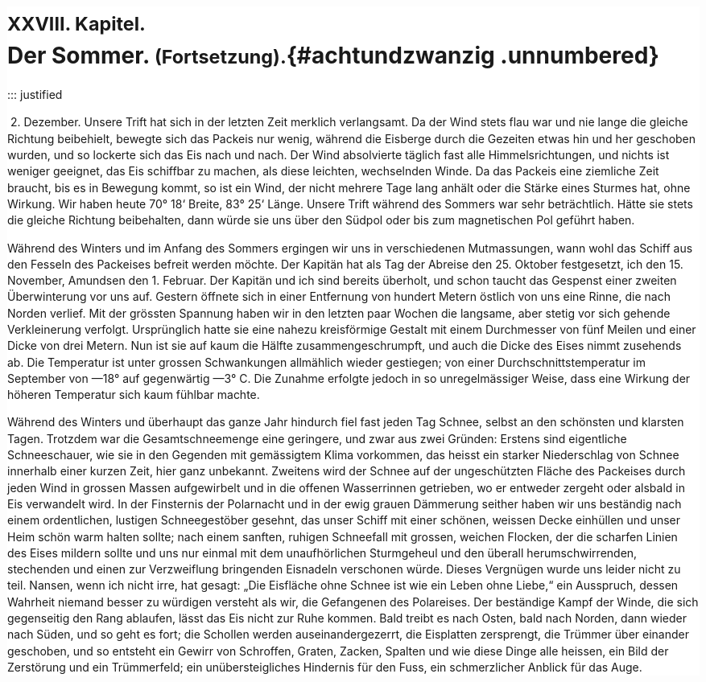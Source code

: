 # <small>XXVIII. Kapitel.</small><br />Der Sommer. <small>(Fortsetzung).</small>{#achtundzwanzig .unnumbered}

::: justified

&nbsp;2. Dezember. Unsere Trift hat sich in der letzten Zeit merklich
verlangsamt. Da der Wind stets flau war und nie lange die gleiche Richtung
beibehielt, bewegte sich das Packeis nur wenig, während die Eisberge durch die
Gezeiten etwas hin und her geschoben wurden, und so lockerte sich das Eis nach
und nach. Der Wind absolvierte täglich fast alle Himmelsrichtungen, und nichts
ist weniger geeignet, das Eis schiffbar zu machen, als diese leichten,
wechselnden Winde. Da das Packeis eine ziemliche Zeit braucht, bis es in
Bewegung kommt, so ist ein Wind, der nicht mehrere Tage lang anhält oder die
Stärke eines Sturmes hat, ohne Wirkung. Wir haben heute 70° 18‘ Breite, 83° 25‘
Länge. Unsere Trift während des Sommers war sehr beträchtlich. Hätte sie stets
die gleiche Richtung beibehalten, dann würde sie uns über den Südpol oder bis
zum magnetischen Pol geführt haben.

Während des Winters und im Anfang des Sommers ergingen wir uns in verschiedenen
Mutmassungen, wann wohl das Schiff aus den Fesseln des Packeises befreit werden
möchte. Der Kapitän hat als Tag der Abreise den 25. Oktober festgesetzt, ich den 15. November, 
Amundsen den 1. Februar. Der Kapitän und ich sind bereits überholt, und schon
taucht das Gespenst einer zweiten Überwinterung vor uns auf. Gestern öffnete
sich in einer Entfernung von hundert Metern östlich von uns eine Rinne, die nach
Norden verlief. Mit der grössten Spannung haben wir in den letzten paar Wochen
die langsame, aber stetig vor sich gehende Verkleinerung verfolgt. Ursprünglich
hatte sie eine nahezu kreisförmige Gestalt mit einem Durchmesser von fünf Meilen
und einer Dicke von drei Metern. Nun ist sie auf kaum die Hälfte
zusammengeschrumpft, und auch die Dicke des Eises nimmt zusehends ab. Die
Temperatur ist unter grossen Schwankungen allmählich wieder gestiegen; von einer
Durchschnittstemperatur im September von —18° auf gegenwärtig —3° C. Die Zunahme
erfolgte jedoch in so unregelmässiger Weise, dass eine Wirkung der höheren
Temperatur sich kaum fühlbar machte.

Während des Winters und überhaupt das ganze Jahr hindurch fiel fast jeden Tag
Schnee, selbst an den schönsten und klarsten Tagen. Trotzdem war die
Gesamtschneemenge eine geringere, und zwar aus zwei Gründen: Erstens sind
eigentliche Schneeschauer, wie sie in den Gegenden mit gemässigtem Klima
vorkommen, das heisst ein starker Niederschlag von Schnee innerhalb einer kurzen
Zeit, hier ganz unbekannt. Zweitens wird der Schnee auf der ungeschützten Fläche
des Packeises durch jeden Wind in grossen Massen aufgewirbelt und in die offenen
Wasserrinnen getrieben, wo er entweder zergeht oder alsbald in Eis verwandelt
wird. In der Finsternis der Polarnacht und in der ewig grauen Dämmerung seither
haben wir uns beständig nach einem ordentlichen, lustigen Schneegestöber
gesehnt, das unser Schiff mit einer schönen, weissen Decke einhüllen und unser
Heim schön warm halten sollte; nach einem sanften, ruhigen Schneefall mit
grossen, weichen Flocken, der die scharfen Linien des Eises mildern sollte und
uns nur einmal mit dem unaufhörlichen Sturmgeheul und den überall
herumschwirrenden, stechenden und einen zur Verzweiflung bringenden Eisnadeln
verschonen würde. Dieses Vergnügen wurde uns leider nicht zu teil. Nansen, wenn
ich nicht irre, hat gesagt: „Die Eisfläche ohne Schnee ist wie ein Leben ohne
Liebe,“ ein Ausspruch, dessen Wahrheit niemand besser zu würdigen versteht als
wir, die Gefangenen des Polareises. Der beständige Kampf der Winde, die sich
gegenseitig den Rang ablaufen, lässt das Eis nicht zur Ruhe kommen. Bald treibt
es nach Osten, bald nach Norden, dann wieder nach Süden, und so geht es fort;
die Schollen werden auseinandergezerrt, die Eisplatten zersprengt, die Trümmer
über einander geschoben, und so entsteht ein Gewirr von Schroffen, Graten,
Zacken, Spalten und wie diese Dinge alle heissen, ein Bild der Zerstörung und
ein Trümmerfeld; ein unübersteigliches Hindernis für den Fuss, ein schmerzlicher
Anblick für das Auge.
